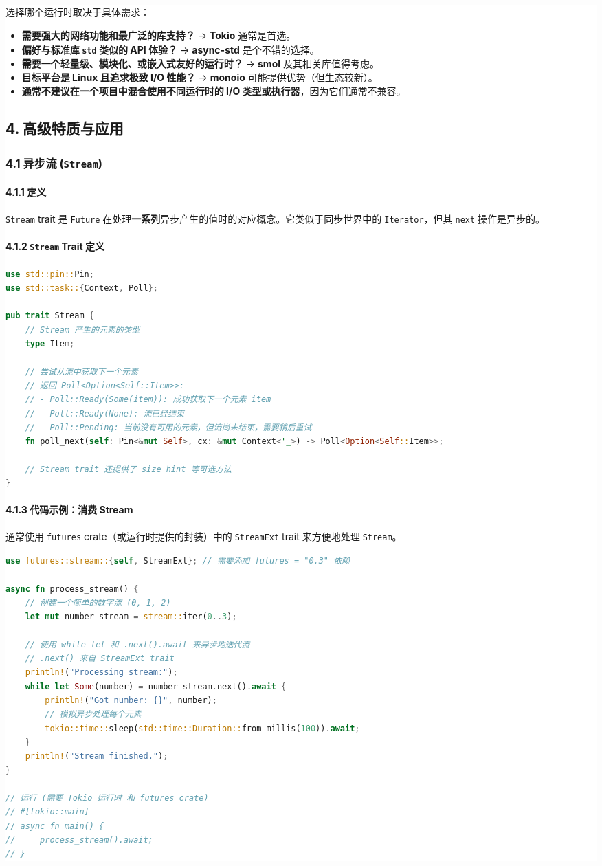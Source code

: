 选择哪个运行时取决于具体需求：

- **需要强大的网络功能和最广泛的库支持？** -> **Tokio** 通常是首选。
- **偏好与标准库 `std` 类似的 API 体验？** -> **async-std** 是个不错的选择。
- **需要一个轻量级、模块化、或嵌入式友好的运行时？** -> **smol** 及其相关库值得考虑。
- **目标平台是 Linux 且追求极致 I/O 性能？** -> **monoio** 可能提供优势（但生态较新）。
- **通常不建议在一个项目中混合使用不同运行时的 I/O 类型或执行器**，因为它们通常不兼容。

## 4. 高级特质与应用

### 4.1 异步流 (`Stream`)

#### 4.1.1 定义

`Stream` trait 是 `Future` 在处理**一系列**异步产生的值时的对应概念。它类似于同步世界中的 `Iterator`，但其 `next` 操作是异步的。

#### 4.1.2 `Stream` Trait 定义

```rust
use std::pin::Pin;
use std::task::{Context, Poll};

pub trait Stream {
    // Stream 产生的元素的类型
    type Item;

    // 尝试从流中获取下一个元素
    // 返回 Poll<Option<Self::Item>>:
    // - Poll::Ready(Some(item)): 成功获取下一个元素 item
    // - Poll::Ready(None): 流已经结束
    // - Poll::Pending: 当前没有可用的元素，但流尚未结束，需要稍后重试
    fn poll_next(self: Pin<&mut Self>, cx: &mut Context<'_>) -> Poll<Option<Self::Item>>;

    // Stream trait 还提供了 size_hint 等可选方法
}
```

#### 4.1.3 代码示例：消费 Stream

通常使用 `futures` crate（或运行时提供的封装）中的 `StreamExt` trait 来方便地处理 `Stream`。

```rust
use futures::stream::{self, StreamExt}; // 需要添加 futures = "0.3" 依赖

async fn process_stream() {
    // 创建一个简单的数字流 (0, 1, 2)
    let mut number_stream = stream::iter(0..3);

    // 使用 while let 和 .next().await 来异步地迭代流
    // .next() 来自 StreamExt trait
    println!("Processing stream:");
    while let Some(number) = number_stream.next().await {
        println!("Got number: {}", number);
        // 模拟异步处理每个元素
        tokio::time::sleep(std::time::Duration::from_millis(100)).await;
    }
    println!("Stream finished.");
}

// 运行 (需要 Tokio 运行时 和 futures crate)
// #[tokio::main]
// async fn main() {
//     process_stream().await;
// }
```
